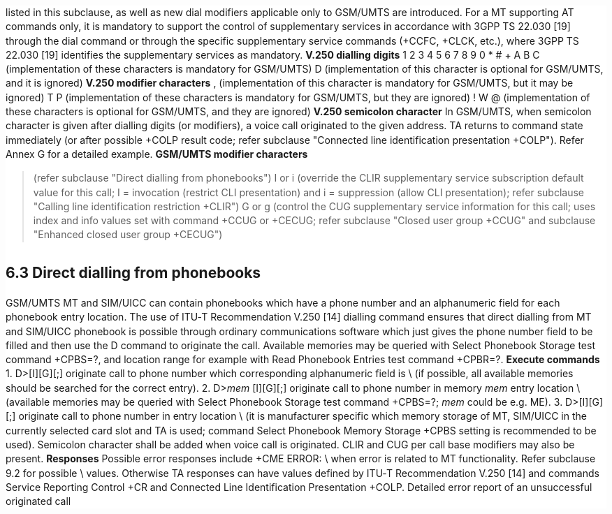 listed in this subclause, as well as new dial modifiers applicable only to
GSM/UMTS are introduced. For a MT supporting AT commands only, it is mandatory
to support the control of supplementary services in accordance with 3GPP TS
22.030 [19] through the dial command or through the specific supplementary
service commands (+CCFC, +CLCK, etc.), where 3GPP TS 22.030 [19] identifies
the supplementary services as mandatory.
**V.250 dialling digits**
1 2 3 4 5 6 7 8 9 0 * # + A B C (implementation of these characters is
mandatory for GSM/UMTS)
D (implementation of this character is optional for GSM/UMTS, and it is
ignored)
**V.250 modifier characters**
, (implementation of this character is mandatory for GSM/UMTS, but it may be
ignored)
T P (implementation of these characters is mandatory for GSM/UMTS, but they
are ignored)
! W @ (implementation of these characters is optional for GSM/UMTS, and they
are ignored)
**V.250 semicolon character**
In GSM/UMTS, when semicolon character is given after dialling digits (or
modifiers), a voice call originated to the given address. TA returns to
command state immediately (or after possible +COLP result code; refer
subclause \"Connected line identification presentation +COLP\"). Refer Annex G
for a detailed example.
**GSM/UMTS modifier characters**
> (refer subclause \"Direct dialling from phonebooks\")
I or i (override the CLIR supplementary service subscription default value for
this call; I = invocation (restrict CLI presentation) and i = suppression
(allow CLI presentation); refer subclause \"Calling line identification
restriction +CLIR\")
G or g (control the CUG supplementary service information for this call; uses
index and info values set with command +CCUG or +CECUG; refer subclause
\"Closed user group +CCUG\" and subclause \"Enhanced closed user group
+CECUG\")
## 6.3 Direct dialling from phonebooks
GSM/UMTS MT and SIM/UICC can contain phonebooks which have a phone number and
an alphanumeric field for each phonebook entry location. The use of ITU‑T
Recommendation V.250 [14] dialling command ensures that direct dialling from
MT and SIM/UICC phonebook is possible through ordinary communications software
which just gives the phone number field to be filled and then use the D
command to originate the call. Available memories may be queried with Select
Phonebook Storage test command +CPBS=?, and location range for example with
Read Phonebook Entries test command +CPBR=?.
**Execute commands**
1\. D>\[I][G][;] originate call to phone number which corresponding
alphanumeric field is \ (if possible, all available memories should be
searched for the correct entry).
2\. D>_mem_ \[I][G][;] originate call to phone number in memory _mem_ entry
location \ (available memories may be queried with Select Phonebook Storage
test command +CPBS=?; _mem_ could be e.g. ME).
3\. D>\[I][G][;] originate call to phone number in entry location \ (it
is manufacturer specific which memory storage of MT, SIM/UICC in the currently
selected card slot and TA is used; command Select Phonebook Memory Storage
+CPBS setting is recommended to be used).
Semicolon character shall be added when voice call is originated. CLIR and CUG
per call base modifiers may also be present.
**Responses**
Possible error responses include +CME ERROR: \ when error is related to
MT functionality. Refer subclause 9.2 for possible \ values. Otherwise TA
responses can have values defined by ITU‑T Recommendation V.250 [14] and
commands Service Reporting Control +CR and Connected Line Identification
Presentation +COLP. Detailed error report of an unsuccessful originated call